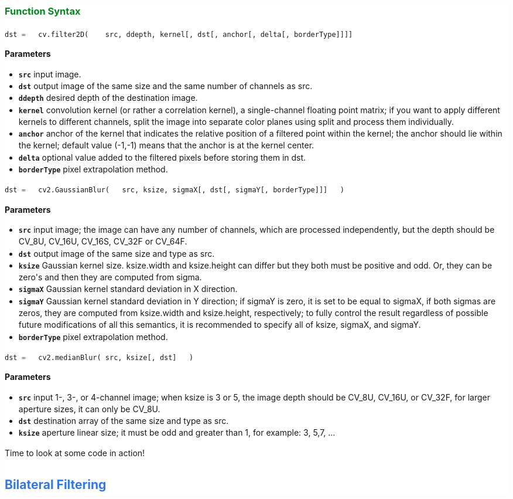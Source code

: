 ### <font style = "color:rgb(8,133,37)">Function Syntax</font>

```python
dst	=	cv.filter2D(	src, ddepth, kernel[, dst[, anchor[, delta[, borderType]]]]
```

**Parameters**
- **`src`**	input image.
- **`dst`**	output image of the same size and the same number of channels as src.
- **`ddepth`**	desired depth of the destination image.
- **`kernel`**	convolution kernel (or rather a correlation kernel), a single-channel floating point matrix; if you want to apply different kernels to different channels, split the image into separate color planes using split and process them individually.
- **`anchor`**	anchor of the kernel that indicates the relative position of a filtered point within the kernel; the anchor should lie within the kernel; default value (-1,-1) means that the anchor is at the kernel center.
- **`delta`**	optional value added to the filtered pixels before storing them in dst.
- **`borderType`**	pixel extrapolation method.


```python
dst	=	cv2.GaussianBlur(	src, ksize, sigmaX[, dst[, sigmaY[, borderType]]]	)
```

**Parameters**

- **`src`**	input image; the image can have any number of channels, which are processed independently, but the depth should be CV_8U, CV_16U, CV_16S, CV_32F or CV_64F.
- **`dst`**	output image of the same size and type as src.
- **`ksize`**	Gaussian kernel size. ksize.width and ksize.height can differ but they both must be positive and odd. Or, they can be zero's and then they are computed from sigma.
- **`sigmaX`**	Gaussian kernel standard deviation in X direction.
- **`sigmaY`**	Gaussian kernel standard deviation in Y direction; if sigmaY is zero, it is set to be equal to sigmaX, if both sigmas are zeros, they are computed from ksize.width and ksize.height, respectively; to fully control the result regardless of possible future modifications of all this semantics, it is recommended to specify all of ksize, sigmaX, and sigmaY.
- **`borderType`**	pixel extrapolation method.


```python
dst	=	cv2.medianBlur(	src, ksize[, dst]	)
```

**Parameters**
- **`src`**	input 1-, 3-, or 4-channel image; when ksize is 3 or 5, the image depth should be CV_8U, CV_16U, or CV_32F, for larger aperture sizes, it can only be CV_8U.
- **`dst`**	destination array of the same size and type as src.
- **`ksize`**	aperture linear size; it must be odd and greater than 1, for example: 3, 5,7, ...

Time to look at some code in action!


## <font style="color:rgb(50,120,229)">Bilateral Filtering</font>
